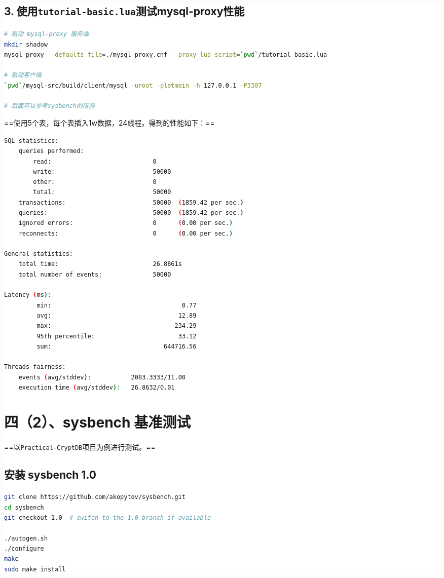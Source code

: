## 3. 使用`tutorial-basic.lua`测试mysql-proxy性能
```bash
# 启动 mysql-proxy 服务端
mkdir shadow
mysql-proxy --defaults-file=./mysql-proxy.cnf --proxy-lua-script=`pwd`/tutorial-basic.lua

# 启动客户端
`pwd`/mysql-src/build/client/mysql -uroot -pletmein -h 127.0.0.1 -P3307

# 后面可以参考sysbench的压测
```

==使用5个表，每个表插入1w数据，24线程。得到的性能如下：==
```bash
SQL statistics:
    queries performed:
        read:                            0
        write:                           50000
        other:                           0
        total:                           50000
    transactions:                        50000  (1859.42 per sec.)
    queries:                             50000  (1859.42 per sec.)
    ignored errors:                      0      (0.00 per sec.)
    reconnects:                          0      (0.00 per sec.)

General statistics:
    total time:                          26.8861s
    total number of events:              50000

Latency (ms):
         min:                                    0.77
         avg:                                   12.89
         max:                                  234.29
         95th percentile:                       33.12
         sum:                               644716.56

Threads fairness:
    events (avg/stddev):           2083.3333/11.00
    execution time (avg/stddev):   26.8632/0.01
```

# 四（2）、sysbench 基准测试

==以`Practical-CryptDB`项目为例进行测试。==

## 安装 sysbench 1.0

```bash
git clone https://github.com/akopytov/sysbench.git
cd sysbench
git checkout 1.0  # switch to the 1.0 branch if available

./autogen.sh
./configure
make
sudo make install
```
